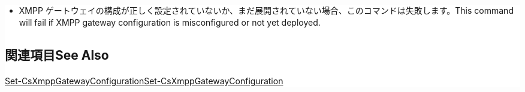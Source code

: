   - <span data-ttu-id="52058-163">XMPP ゲートウェイの構成が正しく設定されていないか、まだ展開されていない場合、このコマンドは失敗します。</span><span class="sxs-lookup"><span data-stu-id="52058-163">This command will fail if XMPP gateway configuration is misconfigured or not yet deployed.</span></span>

</div>

<div>

## <a name="see-also"></a><span data-ttu-id="52058-164">関連項目</span><span class="sxs-lookup"><span data-stu-id="52058-164">See Also</span></span>


[<span data-ttu-id="52058-165">Set-CsXmppGatewayConfiguration</span><span class="sxs-lookup"><span data-stu-id="52058-165">Set-CsXmppGatewayConfiguration</span></span>](https://docs.microsoft.com/powershell/module/skype/Set-CsXmppGatewayConfiguration)  
  

<span data-ttu-id="52058-166"></div>

</div>

<span> </span>

</div>

</div>

</span><span class="sxs-lookup"><span data-stu-id="52058-166"></div>

</div>

<span> </span>

</div>

</div>

</span></span></div>

